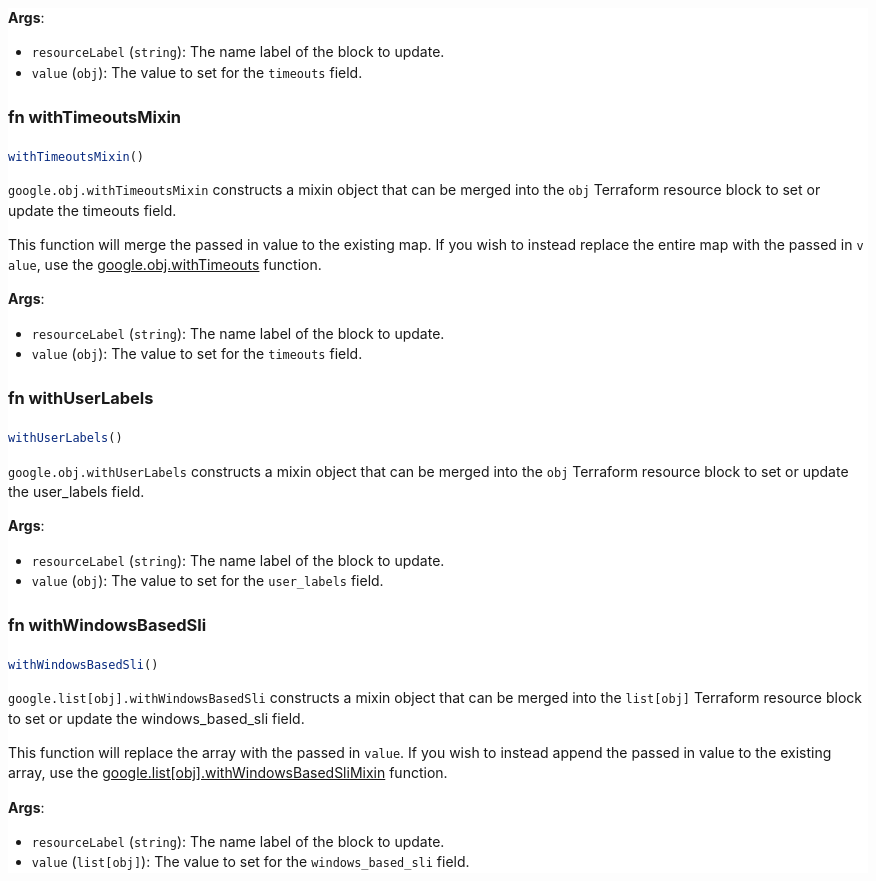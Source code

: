 **Args**:
  - `resourceLabel` (`string`): The name label of the block to update.
  - `value` (`obj`): The value to set for the `timeouts` field.


### fn withTimeoutsMixin

```ts
withTimeoutsMixin()
```

`google.obj.withTimeoutsMixin` constructs a mixin object that can be merged into the `obj`
Terraform resource block to set or update the timeouts field.

This function will merge the passed in value to the existing map. If you wish
to instead replace the entire map with the passed in `value`, use the [google.obj.withTimeouts](TODO)
function.


**Args**:
  - `resourceLabel` (`string`): The name label of the block to update.
  - `value` (`obj`): The value to set for the `timeouts` field.


### fn withUserLabels

```ts
withUserLabels()
```

`google.obj.withUserLabels` constructs a mixin object that can be merged into the `obj`
Terraform resource block to set or update the user_labels field.



**Args**:
  - `resourceLabel` (`string`): The name label of the block to update.
  - `value` (`obj`): The value to set for the `user_labels` field.


### fn withWindowsBasedSli

```ts
withWindowsBasedSli()
```

`google.list[obj].withWindowsBasedSli` constructs a mixin object that can be merged into the `list[obj]`
Terraform resource block to set or update the windows_based_sli field.

This function will replace the array with the passed in `value`. If you wish to instead append the
passed in value to the existing array, use the [google.list[obj].withWindowsBasedSliMixin](TODO) function.


**Args**:
  - `resourceLabel` (`string`): The name label of the block to update.
  - `value` (`list[obj]`): The value to set for the `windows_based_sli` field.
